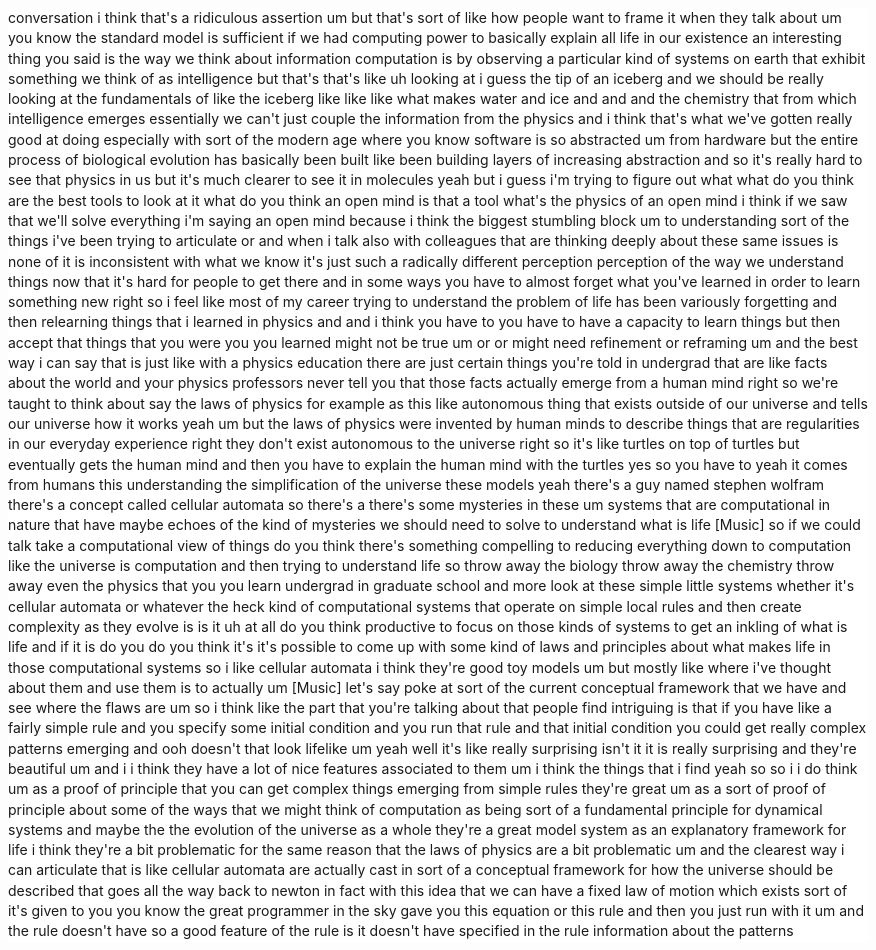 conversation i think that's a ridiculous assertion um but that's sort of like how people want to frame it when they talk about um you know the standard model is sufficient if we had computing power to basically explain all life in our existence an interesting thing you said is the way we think about information computation is by observing a particular kind of systems on earth that exhibit something we think of as intelligence but that's that's like uh looking at i guess the tip of an iceberg and we should be really looking at the fundamentals of like the iceberg like like like what makes water and ice and and and the chemistry that from which intelligence emerges essentially we can't just couple the information from the physics and i think that's what we've gotten really good at doing especially with sort of the modern age where you know software is so abstracted um from hardware but the entire process of biological evolution has basically been built like been building layers of increasing abstraction and so it's really hard to see that physics in us but it's much clearer to see it in molecules yeah but i guess i'm trying to figure out what what do you think are the best tools to look at it what do you think an open mind is that a tool what's the physics of an open mind i think if we saw that we'll solve everything i'm saying an open mind because i think the biggest stumbling block um to understanding sort of the things i've been trying to articulate or and when i talk also with colleagues that are thinking deeply about these same issues is none of it is inconsistent with what we know it's just such a radically different perception perception of the way we understand things now that it's hard for people to get there and in some ways you have to almost forget what you've learned in order to learn something new right so i feel like most of my career trying to understand the problem of life has been variously forgetting and then relearning things that i learned in physics and and i think you have to you have to have a capacity to learn things but then accept that things that you were you you learned might not be true um or or might need refinement or reframing um and the best way i can say that is just like with a physics education there are just certain things you're told in undergrad that are like facts about the world and your physics professors never tell you that those facts actually emerge from a human mind right so we're taught to think about say the laws of physics for example as this like autonomous thing that exists outside of our universe and tells our universe how it works yeah um but the laws of physics were invented by human minds to describe things that are regularities in our everyday experience right they don't exist autonomous to the universe right so it's like turtles on top of turtles but eventually gets the human mind and then you have to explain the human mind with the turtles yes so you have to yeah it comes from humans this understanding the simplification of the universe these models yeah there's a guy named stephen wolfram there's a concept called cellular automata so there's a there's some mysteries in these um systems that are computational in nature that have maybe echoes of the kind of mysteries we should need to solve to understand what is life [Music] so if we could talk take a computational view of things do you think there's something compelling to reducing everything down to computation like the universe is computation and then trying to understand life so throw away the biology throw away the chemistry throw away even the physics that you you learn undergrad in graduate school and more look at these simple little systems whether it's cellular automata or whatever the heck kind of computational systems that operate on simple local rules and then create complexity as they evolve is is it uh at all do you think productive to focus on those kinds of systems to get an inkling of what is life and if it is do you do you think it's it's possible to come up with some kind of laws and principles about what makes life in those computational systems so i like cellular automata i think they're good toy models um but mostly like where i've thought about them and use them is to actually um [Music] let's say poke at sort of the current conceptual framework that we have and see where the flaws are um so i think like the part that you're talking about that people find intriguing is that if you have like a fairly simple rule and you specify some initial condition and you run that rule and that initial condition you could get really complex patterns emerging and ooh doesn't that look lifelike um yeah well it's like really surprising isn't it it is really surprising and they're beautiful um and i i think they have a lot of nice features associated to them um i think the things that i find yeah so so i i do think um as a proof of principle that you can get complex things emerging from simple rules they're great um as a sort of proof of principle about some of the ways that we might think of computation as being sort of a fundamental principle for dynamical systems and maybe the the evolution of the universe as a whole they're a great model system as an explanatory framework for life i think they're a bit problematic for the same reason that the laws of physics are a bit problematic um and the clearest way i can articulate that is like cellular automata are actually cast in sort of a conceptual framework for how the universe should be described that goes all the way back to newton in fact with this idea that we can have a fixed law of motion which exists sort of it's given to you you know the great programmer in the sky gave you this equation or this rule and then you just run with it um and the rule doesn't have so a good feature of the rule is it doesn't have specified in the rule information about the patterns